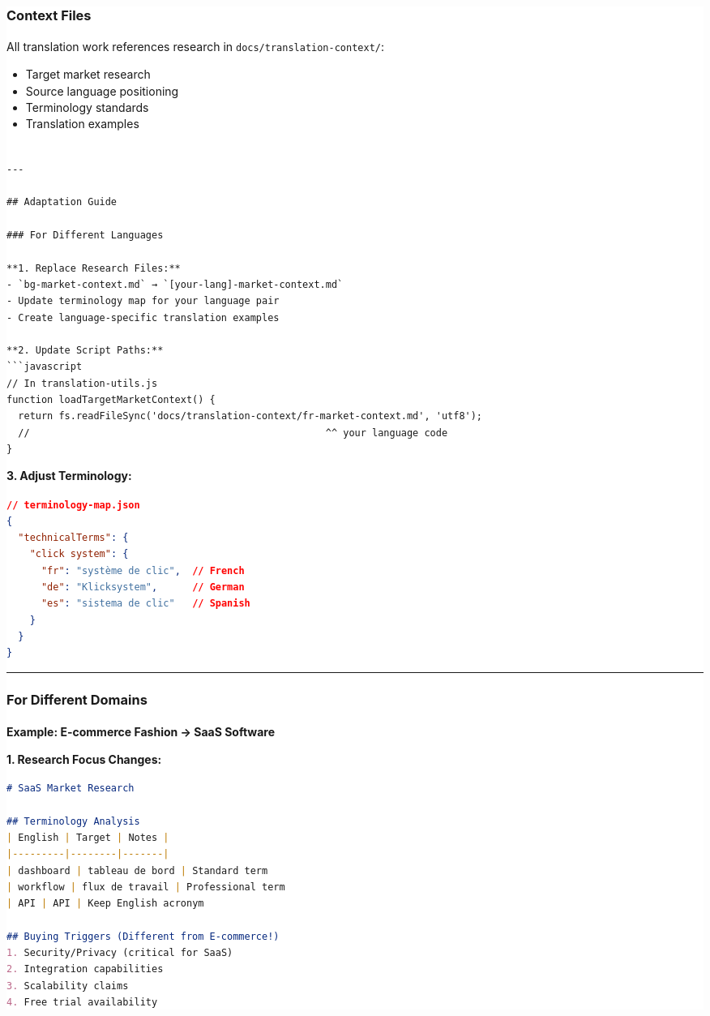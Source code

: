 ### Context Files
All translation work references research in `docs/translation-context/`:
- Target market research
- Source language positioning
- Terminology standards
- Translation examples
```

---

## Adaptation Guide

### For Different Languages

**1. Replace Research Files:**
- `bg-market-context.md` → `[your-lang]-market-context.md`
- Update terminology map for your language pair
- Create language-specific translation examples

**2. Update Script Paths:**
```javascript
// In translation-utils.js
function loadTargetMarketContext() {
  return fs.readFileSync('docs/translation-context/fr-market-context.md', 'utf8');
  //                                                   ^^ your language code
}
```

**3. Adjust Terminology:**
```json
// terminology-map.json
{
  "technicalTerms": {
    "click system": {
      "fr": "système de clic",  // French
      "de": "Klicksystem",      // German
      "es": "sistema de clic"   // Spanish
    }
  }
}
```

---

### For Different Domains

**Example: E-commerce Fashion → SaaS Software**

**1. Research Focus Changes:**
```markdown
# SaaS Market Research

## Terminology Analysis
| English | Target | Notes |
|---------|--------|-------|
| dashboard | tableau de bord | Standard term
| workflow | flux de travail | Professional term
| API | API | Keep English acronym

## Buying Triggers (Different from E-commerce!)
1. Security/Privacy (critical for SaaS)
2. Integration capabilities
3. Scalability claims
4. Free trial availability
```
